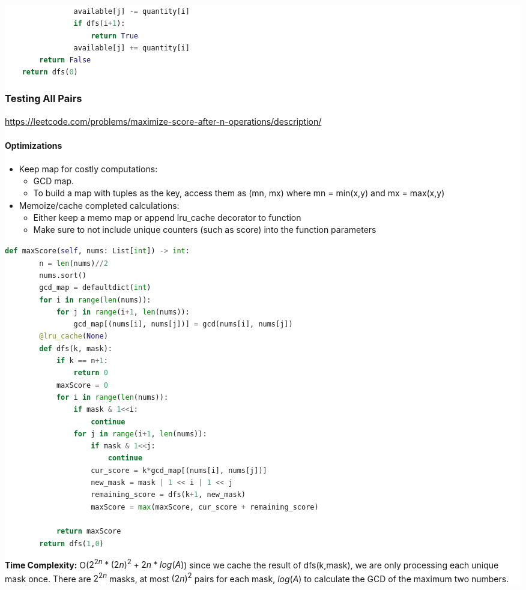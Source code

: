 ```python
                available[j] -= quantity[i]
                if dfs(i+1):
                    return True
                available[j] += quantity[i]
        return False
    return dfs(0)
```

### Testing All Pairs
https://leetcode.com/problems/maximize-score-after-n-operations/description/
#### Optimizations
- Keep map for costly computations:
	- GCD map. 
	- To build a map with tuples as the key, access them as (mn, mx) where mn = min(x,y) and mx = max(x,y)
- Memoize/cache completed calculations:
	- Either keep a memo map or append lru_cache decorator to function
	- Make sure to not include unique counters (such as score) into the function parameters

```python
def maxScore(self, nums: List[int]) -> int:
        n = len(nums)//2
        nums.sort()
        gcd_map = defaultdict(int)
        for i in range(len(nums)):
            for j in range(i+1, len(nums)):
                gcd_map[(nums[i], nums[j])] = gcd(nums[i], nums[j])
        @lru_cache(None)
        def dfs(k, mask):
            if k == n+1:
                return 0
            maxScore = 0
            for i in range(len(nums)):
                if mask & 1<<i:
                    continue
                for j in range(i+1, len(nums)):
                    if mask & 1<<j:
                        continue
                    cur_score = k*gcd_map[(nums[i], nums[j])]
                    new_mask = mask | 1 << i | 1 << j
                    remaining_score = dfs(k+1, new_mask)
                    maxScore = max(maxScore, cur_score + remaining_score)
    
            return maxScore
        return dfs(1,0)
```

**Time Complexity:** O($2^{2n}*(2n)^2+2n*log(A)$) since we cache the result of dfs(k,mask), we are only processing each unique mask once.
There are $2^{2n}$ masks, at most $(2n)^2$ pairs for each mask, $log(A)$ to calculate the GCD of the maximum two numbers.
